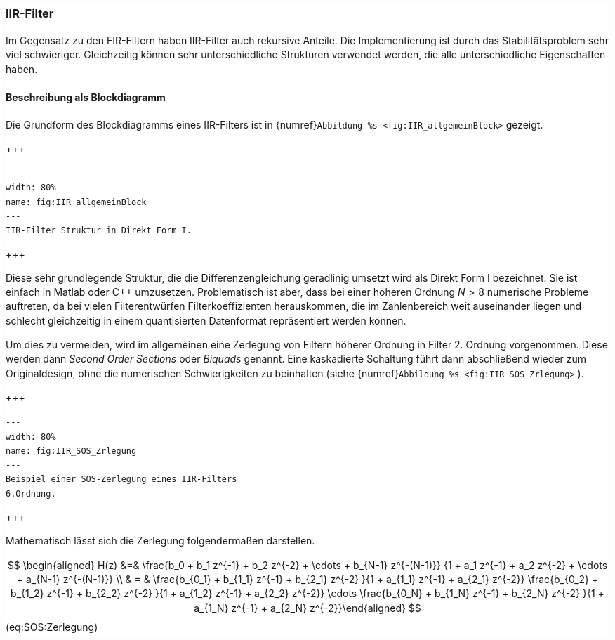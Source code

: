 ### IIR-Filter

Im Gegensatz zu den FIR-Filtern haben IIR-Filter auch rekursive Anteile.
Die Implementierung ist durch das Stabilitätsproblem sehr viel
schwieriger. Gleichzeitig können sehr unterschiedliche Strukturen
verwendet werden, die alle unterschiedliche Eigenschaften haben.

#### Beschreibung als Blockdiagramm

Die Grundform des Blockdiagramms eines IIR-Filters ist in {numref}`Abbildung %s <fig:IIR_allgemeinBlock>`  gezeigt.

+++

```{figure} ../images/psFilt/IIR_allgemeinBlock.png
---
width: 80%
name: fig:IIR_allgemeinBlock
---
IIR-Filter Struktur in Direkt Form I.
```

+++

Diese sehr grundlegende Struktur, die die Differenzengleichung
geradlinig umsetzt wird als Direkt Form I bezeichnet. Sie ist einfach in
Matlab oder C++ umzusetzen. Problematisch ist aber, dass bei einer
höheren Ordnung $N>8$ numerische Probleme auftreten, da bei vielen
Filterentwürfen Filterkoeffizienten herauskommen, die im Zahlenbereich
weit auseinander liegen und schlecht gleichzeitig in einem quantisierten
Datenformat repräsentiert werden können.

Um dies zu vermeiden, wird im allgemeinen eine Zerlegung von Filtern
höherer Ordnung in Filter 2. Ordnung vorgenommen. Diese werden dann
*Second Order Sections* oder *Biquads* genannt. Eine kaskadierte
Schaltung führt dann abschließend wieder zum Originaldesign, ohne die
numerischen Schwierigkeiten zu beinhalten (siehe {numref}`Abbildung %s <fig:IIR_SOS_Zrlegung>` ).

+++

```{figure} ../images/psFilt/IIR_SOS_Zrlegung.png
---
width: 80%
name: fig:IIR_SOS_Zrlegung
---
Beispiel einer SOS-Zerlegung eines IIR-Filters
6.Ordnung.
```

+++

Mathematisch lässt sich die Zerlegung folgendermaßen darstellen.

$$
\begin{aligned}
    H(z) &=& \frac{b_0 + b_1 z^{-1} +  b_2 z^{-2} + \cdots +  b_{N-1} z^{-(N-1)}}
                  {1 + a_1 z^{-1} +  a_2 z^{-2} + \cdots +  a_{N-1} z^{-(N-1)}} \\
         & = & \frac{b_{0_1} + b_{1_1} z^{-1} +  b_{2_1} z^{-2} }{1 + a_{1_1} z^{-1} + a_{2_1} z^{-2}}
         \frac{b_{0_2} + b_{1_2} z^{-1} +  b_{2_2} z^{-2} }{1 + a_{1_2} z^{-1} + a_{2_2} z^{-2}}  \cdots
         \frac{b_{0_N} + b_{1_N} z^{-1} +  b_{2_N} z^{-2} }{1 + a_{1_N} z^{-1} + a_{2_N} z^{-2}}\end{aligned}
$$ (eq:SOS:Zerlegung)
